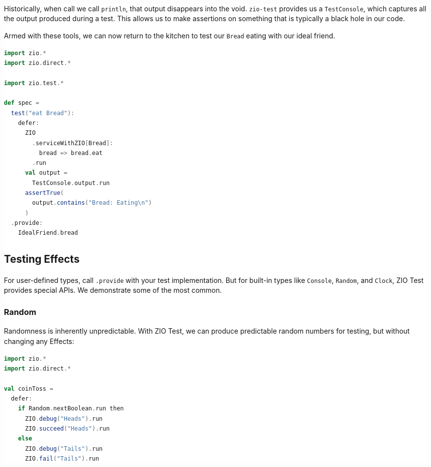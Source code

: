 Historically, when call we call `println`, that output disappears into the void.
`zio-test` provides us a `TestConsole`, which captures all the output produced during a test.
This allows us to make assertions on something that is typically a black hole in our code.

Armed with these tools, we can now return to the kitchen to test our `Bread` eating with our ideal friend.

```scala 3 mdoc:testzio
import zio.*
import zio.direct.*

import zio.test.*

def spec =
  test("eat Bread"):
    defer:
      ZIO
        .serviceWithZIO[Bread]:
          bread => bread.eat
        .run
      val output =
        TestConsole.output.run
      assertTrue(
        output.contains("Bread: Eating\n")
      )
  .provide:
    IdealFriend.bread
```

## Testing Effects

For user-defined types, call `.provide` with your test implementation.
But for built-in types like `Console`, `Random`, and `Clock`, ZIO Test provides special APIs.
We demonstrate some of the most common.

### Random

Randomness is inherently unpredictable.
With ZIO Test, we can produce predictable random numbers for testing, but without changing any Effects:

```scala 3 mdoc:silent
import zio.*
import zio.direct.*

val coinToss =
  defer:
    if Random.nextBoolean.run then
      ZIO.debug("Heads").run
      ZIO.succeed("Heads").run
    else
      ZIO.debug("Tails").run
      ZIO.fail("Tails").run
```


[^1]: Although we are utilizing very different tools with different goals, we were inspired by Li Haoyi's excellent article ["What's Functional Programming All About?"](https://www.lihaoyi.com/post/WhatsFunctionalProgrammingAllAbout.html)